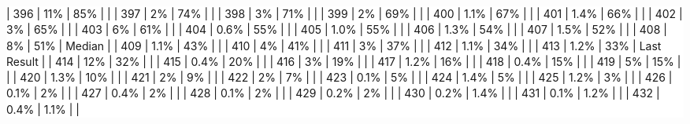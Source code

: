 | 396 | 11% | 85% |  |
| 397 | 2% | 74% |  |
| 398 | 3% | 71% |  |
| 399 | 2% | 69% |  |
| 400 | 1.1% | 67% |  |
| 401 | 1.4% | 66% |  |
| 402 | 3% | 65% |  |
| 403 | 6% | 61% |  |
| 404 | 0.6% | 55% |  |
| 405 | 1.0% | 55% |  |
| 406 | 1.3% | 54% |  |
| 407 | 1.5% | 52% |  |
| 408 | 8% | 51% | Median |
| 409 | 1.1% | 43% |  |
| 410 | 4% | 41% |  |
| 411 | 3% | 37% |  |
| 412 | 1.1% | 34% |  |
| 413 | 1.2% | 33% | Last Result |
| 414 | 12% | 32% |  |
| 415 | 0.4% | 20% |  |
| 416 | 3% | 19% |  |
| 417 | 1.2% | 16% |  |
| 418 | 0.4% | 15% |  |
| 419 | 5% | 15% |  |
| 420 | 1.3% | 10% |  |
| 421 | 2% | 9% |  |
| 422 | 2% | 7% |  |
| 423 | 0.1% | 5% |  |
| 424 | 1.4% | 5% |  |
| 425 | 1.2% | 3% |  |
| 426 | 0.1% | 2% |  |
| 427 | 0.4% | 2% |  |
| 428 | 0.1% | 2% |  |
| 429 | 0.2% | 2% |  |
| 430 | 0.2% | 1.4% |  |
| 431 | 0.1% | 1.2% |  |
| 432 | 0.4% | 1.1% |  |